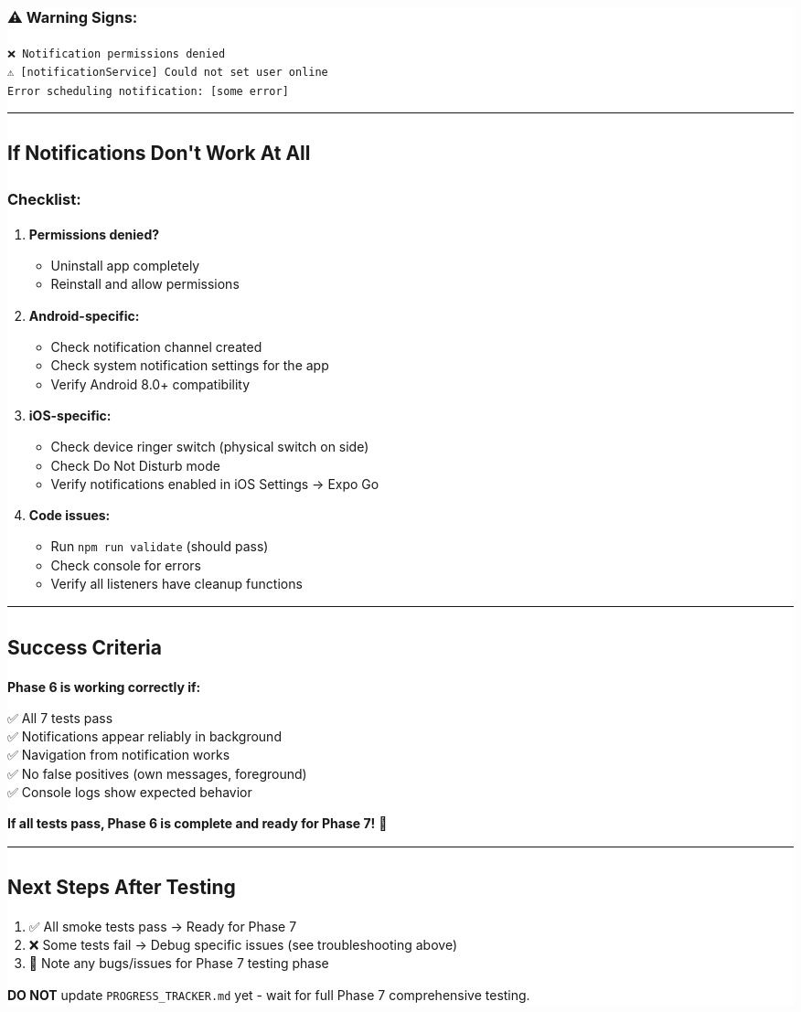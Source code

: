 ### ⚠️ Warning Signs:
```
❌ Notification permissions denied
⚠️ [notificationService] Could not set user online
Error scheduling notification: [some error]
```

---

## If Notifications Don't Work At All

### Checklist:
1. **Permissions denied?**
   - Uninstall app completely
   - Reinstall and allow permissions

2. **Android-specific:**
   - Check notification channel created
   - Check system notification settings for the app
   - Verify Android 8.0+ compatibility

3. **iOS-specific:**
   - Check device ringer switch (physical switch on side)
   - Check Do Not Disturb mode
   - Verify notifications enabled in iOS Settings → Expo Go

4. **Code issues:**
   - Run `npm run validate` (should pass)
   - Check console for errors
   - Verify all listeners have cleanup functions

---

## Success Criteria

**Phase 6 is working correctly if:**

✅ All 7 tests pass  
✅ Notifications appear reliably in background  
✅ Navigation from notification works  
✅ No false positives (own messages, foreground)  
✅ Console logs show expected behavior  

**If all tests pass, Phase 6 is complete and ready for Phase 7!** 🎉

---

## Next Steps After Testing

1. ✅ All smoke tests pass → Ready for Phase 7
2. ❌ Some tests fail → Debug specific issues (see troubleshooting above)
3. 📝 Note any bugs/issues for Phase 7 testing phase

**DO NOT** update `PROGRESS_TRACKER.md` yet - wait for full Phase 7 comprehensive testing.


